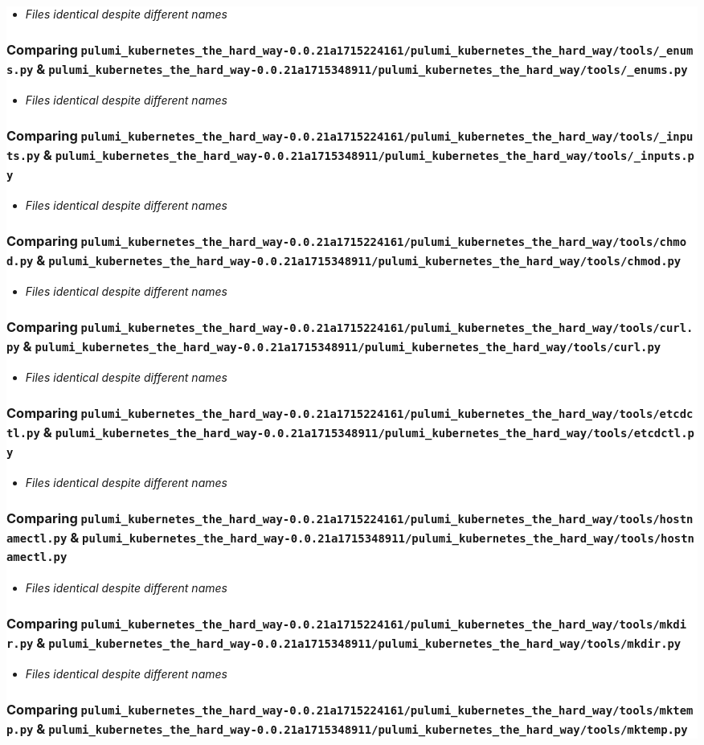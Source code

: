  * *Files identical despite different names*

### Comparing `pulumi_kubernetes_the_hard_way-0.0.21a1715224161/pulumi_kubernetes_the_hard_way/tools/_enums.py` & `pulumi_kubernetes_the_hard_way-0.0.21a1715348911/pulumi_kubernetes_the_hard_way/tools/_enums.py`

 * *Files identical despite different names*

### Comparing `pulumi_kubernetes_the_hard_way-0.0.21a1715224161/pulumi_kubernetes_the_hard_way/tools/_inputs.py` & `pulumi_kubernetes_the_hard_way-0.0.21a1715348911/pulumi_kubernetes_the_hard_way/tools/_inputs.py`

 * *Files identical despite different names*

### Comparing `pulumi_kubernetes_the_hard_way-0.0.21a1715224161/pulumi_kubernetes_the_hard_way/tools/chmod.py` & `pulumi_kubernetes_the_hard_way-0.0.21a1715348911/pulumi_kubernetes_the_hard_way/tools/chmod.py`

 * *Files identical despite different names*

### Comparing `pulumi_kubernetes_the_hard_way-0.0.21a1715224161/pulumi_kubernetes_the_hard_way/tools/curl.py` & `pulumi_kubernetes_the_hard_way-0.0.21a1715348911/pulumi_kubernetes_the_hard_way/tools/curl.py`

 * *Files identical despite different names*

### Comparing `pulumi_kubernetes_the_hard_way-0.0.21a1715224161/pulumi_kubernetes_the_hard_way/tools/etcdctl.py` & `pulumi_kubernetes_the_hard_way-0.0.21a1715348911/pulumi_kubernetes_the_hard_way/tools/etcdctl.py`

 * *Files identical despite different names*

### Comparing `pulumi_kubernetes_the_hard_way-0.0.21a1715224161/pulumi_kubernetes_the_hard_way/tools/hostnamectl.py` & `pulumi_kubernetes_the_hard_way-0.0.21a1715348911/pulumi_kubernetes_the_hard_way/tools/hostnamectl.py`

 * *Files identical despite different names*

### Comparing `pulumi_kubernetes_the_hard_way-0.0.21a1715224161/pulumi_kubernetes_the_hard_way/tools/mkdir.py` & `pulumi_kubernetes_the_hard_way-0.0.21a1715348911/pulumi_kubernetes_the_hard_way/tools/mkdir.py`

 * *Files identical despite different names*

### Comparing `pulumi_kubernetes_the_hard_way-0.0.21a1715224161/pulumi_kubernetes_the_hard_way/tools/mktemp.py` & `pulumi_kubernetes_the_hard_way-0.0.21a1715348911/pulumi_kubernetes_the_hard_way/tools/mktemp.py`
